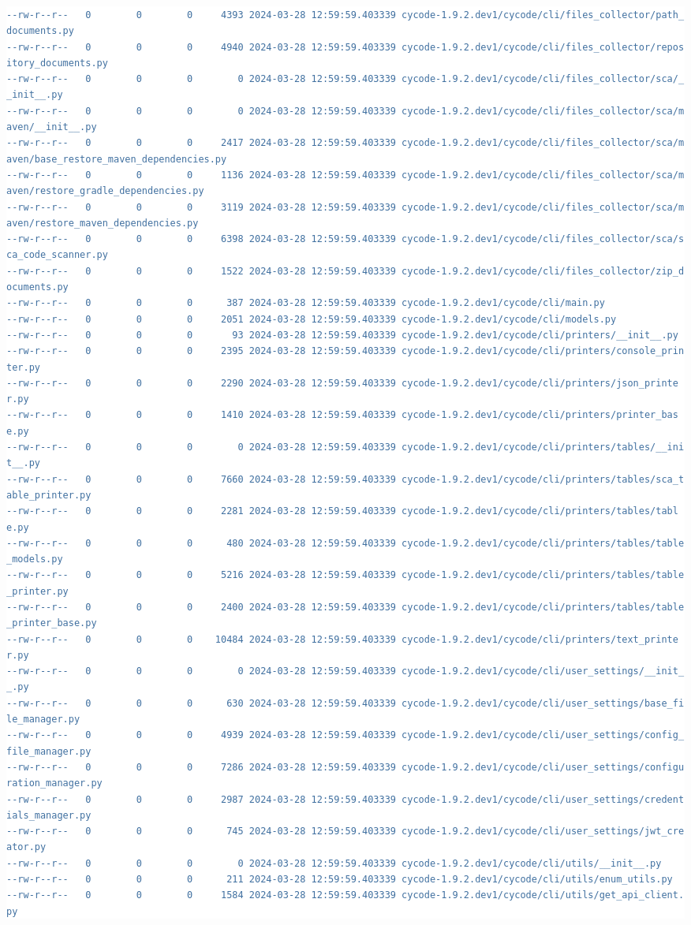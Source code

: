```diff
--rw-r--r--   0        0        0     4393 2024-03-28 12:59:59.403339 cycode-1.9.2.dev1/cycode/cli/files_collector/path_documents.py
--rw-r--r--   0        0        0     4940 2024-03-28 12:59:59.403339 cycode-1.9.2.dev1/cycode/cli/files_collector/repository_documents.py
--rw-r--r--   0        0        0        0 2024-03-28 12:59:59.403339 cycode-1.9.2.dev1/cycode/cli/files_collector/sca/__init__.py
--rw-r--r--   0        0        0        0 2024-03-28 12:59:59.403339 cycode-1.9.2.dev1/cycode/cli/files_collector/sca/maven/__init__.py
--rw-r--r--   0        0        0     2417 2024-03-28 12:59:59.403339 cycode-1.9.2.dev1/cycode/cli/files_collector/sca/maven/base_restore_maven_dependencies.py
--rw-r--r--   0        0        0     1136 2024-03-28 12:59:59.403339 cycode-1.9.2.dev1/cycode/cli/files_collector/sca/maven/restore_gradle_dependencies.py
--rw-r--r--   0        0        0     3119 2024-03-28 12:59:59.403339 cycode-1.9.2.dev1/cycode/cli/files_collector/sca/maven/restore_maven_dependencies.py
--rw-r--r--   0        0        0     6398 2024-03-28 12:59:59.403339 cycode-1.9.2.dev1/cycode/cli/files_collector/sca/sca_code_scanner.py
--rw-r--r--   0        0        0     1522 2024-03-28 12:59:59.403339 cycode-1.9.2.dev1/cycode/cli/files_collector/zip_documents.py
--rw-r--r--   0        0        0      387 2024-03-28 12:59:59.403339 cycode-1.9.2.dev1/cycode/cli/main.py
--rw-r--r--   0        0        0     2051 2024-03-28 12:59:59.403339 cycode-1.9.2.dev1/cycode/cli/models.py
--rw-r--r--   0        0        0       93 2024-03-28 12:59:59.403339 cycode-1.9.2.dev1/cycode/cli/printers/__init__.py
--rw-r--r--   0        0        0     2395 2024-03-28 12:59:59.403339 cycode-1.9.2.dev1/cycode/cli/printers/console_printer.py
--rw-r--r--   0        0        0     2290 2024-03-28 12:59:59.403339 cycode-1.9.2.dev1/cycode/cli/printers/json_printer.py
--rw-r--r--   0        0        0     1410 2024-03-28 12:59:59.403339 cycode-1.9.2.dev1/cycode/cli/printers/printer_base.py
--rw-r--r--   0        0        0        0 2024-03-28 12:59:59.403339 cycode-1.9.2.dev1/cycode/cli/printers/tables/__init__.py
--rw-r--r--   0        0        0     7660 2024-03-28 12:59:59.403339 cycode-1.9.2.dev1/cycode/cli/printers/tables/sca_table_printer.py
--rw-r--r--   0        0        0     2281 2024-03-28 12:59:59.403339 cycode-1.9.2.dev1/cycode/cli/printers/tables/table.py
--rw-r--r--   0        0        0      480 2024-03-28 12:59:59.403339 cycode-1.9.2.dev1/cycode/cli/printers/tables/table_models.py
--rw-r--r--   0        0        0     5216 2024-03-28 12:59:59.403339 cycode-1.9.2.dev1/cycode/cli/printers/tables/table_printer.py
--rw-r--r--   0        0        0     2400 2024-03-28 12:59:59.403339 cycode-1.9.2.dev1/cycode/cli/printers/tables/table_printer_base.py
--rw-r--r--   0        0        0    10484 2024-03-28 12:59:59.403339 cycode-1.9.2.dev1/cycode/cli/printers/text_printer.py
--rw-r--r--   0        0        0        0 2024-03-28 12:59:59.403339 cycode-1.9.2.dev1/cycode/cli/user_settings/__init__.py
--rw-r--r--   0        0        0      630 2024-03-28 12:59:59.403339 cycode-1.9.2.dev1/cycode/cli/user_settings/base_file_manager.py
--rw-r--r--   0        0        0     4939 2024-03-28 12:59:59.403339 cycode-1.9.2.dev1/cycode/cli/user_settings/config_file_manager.py
--rw-r--r--   0        0        0     7286 2024-03-28 12:59:59.403339 cycode-1.9.2.dev1/cycode/cli/user_settings/configuration_manager.py
--rw-r--r--   0        0        0     2987 2024-03-28 12:59:59.403339 cycode-1.9.2.dev1/cycode/cli/user_settings/credentials_manager.py
--rw-r--r--   0        0        0      745 2024-03-28 12:59:59.403339 cycode-1.9.2.dev1/cycode/cli/user_settings/jwt_creator.py
--rw-r--r--   0        0        0        0 2024-03-28 12:59:59.403339 cycode-1.9.2.dev1/cycode/cli/utils/__init__.py
--rw-r--r--   0        0        0      211 2024-03-28 12:59:59.403339 cycode-1.9.2.dev1/cycode/cli/utils/enum_utils.py
--rw-r--r--   0        0        0     1584 2024-03-28 12:59:59.403339 cycode-1.9.2.dev1/cycode/cli/utils/get_api_client.py
```